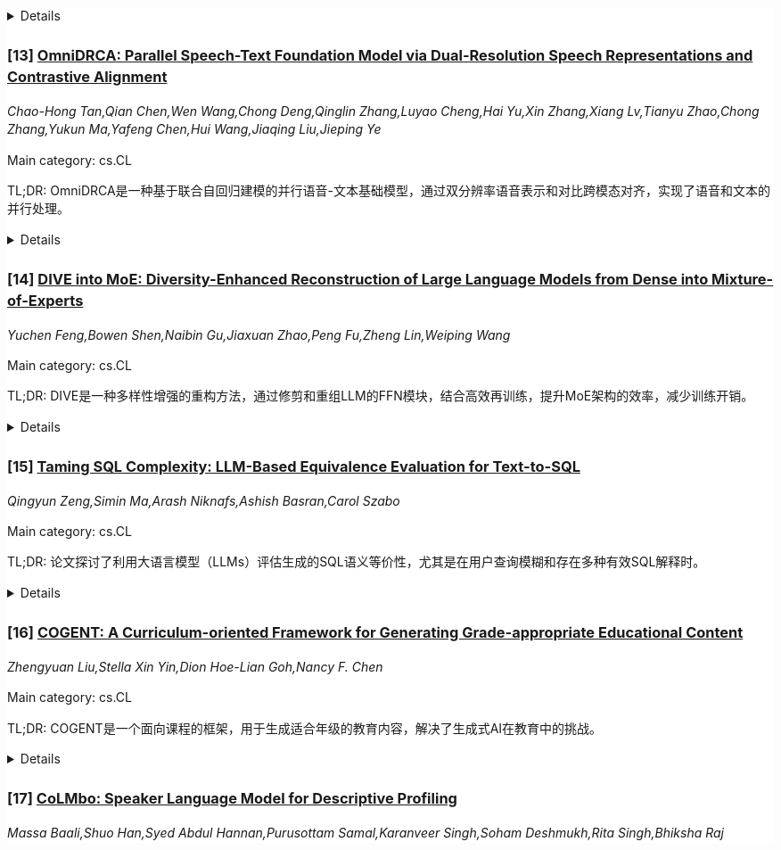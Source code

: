 
<details><summary>Details</summary></details>


### [13] [OmniDRCA: Parallel Speech-Text Foundation Model via Dual-Resolution Speech Representations and Contrastive Alignment](https://arxiv.org/abs/2506.09349)
*Chao-Hong Tan,Qian Chen,Wen Wang,Chong Deng,Qinglin Zhang,Luyao Cheng,Hai Yu,Xin Zhang,Xiang Lv,Tianyu Zhao,Chong Zhang,Yukun Ma,Yafeng Chen,Hui Wang,Jiaqing Liu,Jieping Ye*

Main category: cs.CL

TL;DR: OmniDRCA是一种基于联合自回归建模的并行语音-文本基础模型，通过双分辨率语音表示和对比跨模态对齐，实现了语音和文本的并行处理。


<details><summary>Details</summary></details>


### [14] [DIVE into MoE: Diversity-Enhanced Reconstruction of Large Language Models from Dense into Mixture-of-Experts](https://arxiv.org/abs/2506.09351)
*Yuchen Feng,Bowen Shen,Naibin Gu,Jiaxuan Zhao,Peng Fu,Zheng Lin,Weiping Wang*

Main category: cs.CL

TL;DR: DIVE是一种多样性增强的重构方法，通过修剪和重组LLM的FFN模块，结合高效再训练，提升MoE架构的效率，减少训练开销。


<details><summary>Details</summary></details>


### [15] [Taming SQL Complexity: LLM-Based Equivalence Evaluation for Text-to-SQL](https://arxiv.org/abs/2506.09359)
*Qingyun Zeng,Simin Ma,Arash Niknafs,Ashish Basran,Carol Szabo*

Main category: cs.CL

TL;DR: 论文探讨了利用大语言模型（LLMs）评估生成的SQL语义等价性，尤其是在用户查询模糊和存在多种有效SQL解释时。


<details><summary>Details</summary></details>


### [16] [COGENT: A Curriculum-oriented Framework for Generating Grade-appropriate Educational Content](https://arxiv.org/abs/2506.09367)
*Zhengyuan Liu,Stella Xin Yin,Dion Hoe-Lian Goh,Nancy F. Chen*

Main category: cs.CL

TL;DR: COGENT是一个面向课程的框架，用于生成适合年级的教育内容，解决了生成式AI在教育中的挑战。


<details><summary>Details</summary></details>


### [17] [CoLMbo: Speaker Language Model for Descriptive Profiling](https://arxiv.org/abs/2506.09375)
*Massa Baali,Shuo Han,Syed Abdul Hannan,Purusottam Samal,Karanveer Singh,Soham Deshmukh,Rita Singh,Bhiksha Raj*

